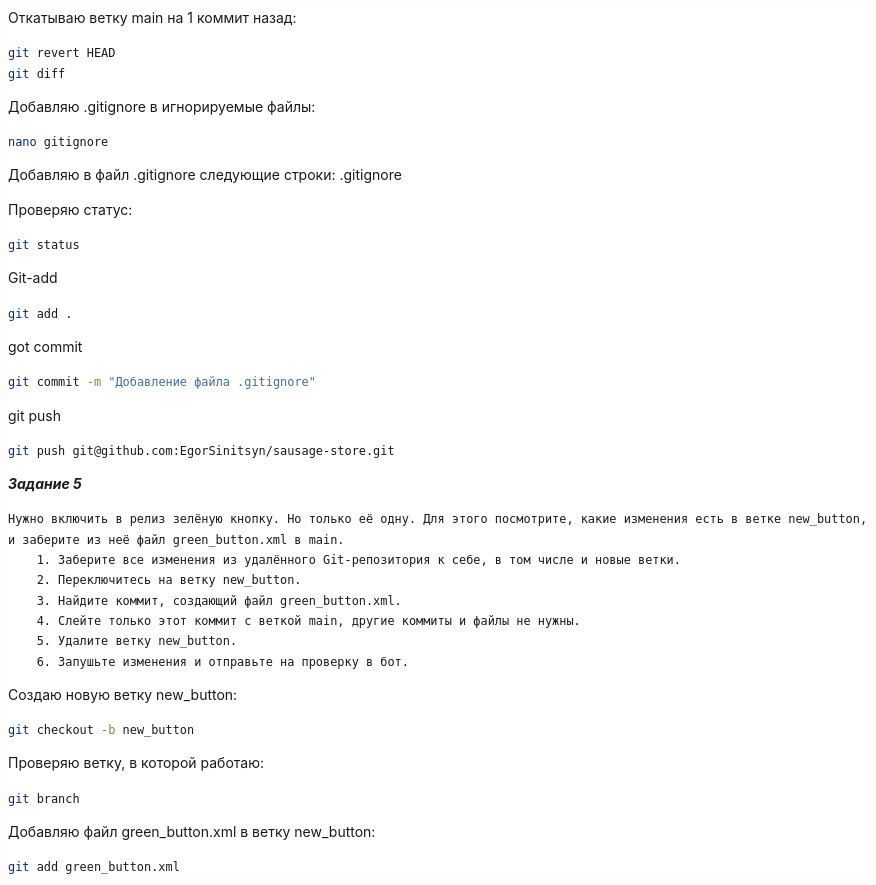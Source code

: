 Откатываю ветку main на 1 коммит назад:
```bash
git revert HEAD
git diff
```

Добавляю .gitignore в игнорируемые файлы:
```bash
nano gitignore
```
Добавляю в файл .gitignore следующие строки:
.gitignore

Проверяю статус:
```bash
git status
```

Git-add
```bash
git add .
```

got commit
```bash
git commit -m "Добавление файла .gitignore"
```

git push
```bash
git push git@github.com:EgorSinitsyn/sausage-store.git
```





***Задание 5***

    Нужно включить в релиз зелёную кнопку. Но только её одну. Для этого посмотрите, какие изменения есть в ветке new_button, 
    и заберите из неё файл green_button.xml в main.
        1. Заберите все изменения из удалённого Git-репозитория к себе, в том числе и новые ветки.
        2. Переключитесь на ветку new_button.
        3. Найдите коммит, создающий файл green_button.xml.
        4. Слейте только этот коммит с веткой main, другие коммиты и файлы не нужны.
        5. Удалите ветку new_button.
        6. Запушьте изменения и отправьте на проверку в бот.

Создаю новую ветку new_button:
```bash
git checkout -b new_button
```

Проверяю ветку, в которой работаю:
```bash
git branch
```

Добавляю файл green_button.xml в ветку new_button:
```bash
git add green_button.xml
```
